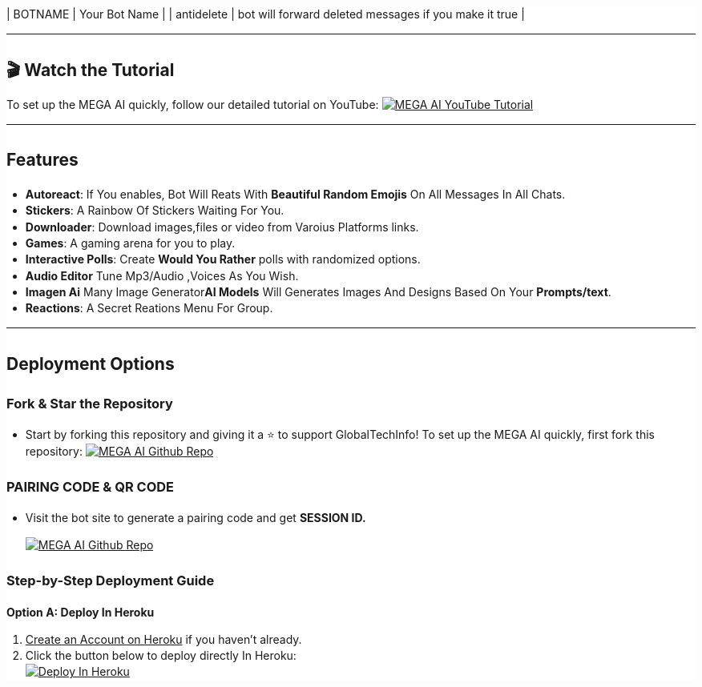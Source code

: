 | BOTNAME | Your Bot Name | 
| antidelete | bot will forward deleted messages if you make it true | 


----


## 🎬 Watch the Tutorial

To set up the MEGA AI quickly, follow our detailed tutorial on YouTube:
[![MEGA AI YouTube Tutorial](https://img.shields.io/badge/YouTube-Watch%20Tutorial-red?style=for-the-badge&logo=youtube)](https://youtu.be/nE4v4KWBfAU)

---

## Features
- **Autoreact**: If You enables, Bot Will Reats With **Beautiful Random Emojis** On All Messages In All Chats.
- **Stickers**: A Rainbow Of Stickers Waiting For You.
- **Downloader**: Download images,files or video from Varoius Platforms links.
- **Games**: A gaming arena for you to play.
- **Interactive Polls**: Create **Would You Rather** polls with randomized options.
- **Audio Editor** Tune Mp3/Audio ,Voices As You Wish.
- **Imagen Ai** Many Image Generator**AI Models** Will Generates Images And Designs Based On Your **Prompts/text**.
- **Reactions**: A Secret Reations Menu For Group.
---

## Deployment Options

### **Fork & Star the Repository**
   - Start by forking this repository and giving it a ⭐ to support GlobalTechInfo!
     To set up the MEGA AI quickly, first fork this repository:
[![MEGA AI Github Repo](https://img.shields.io/badge/Github-Fork%20Repo-red?style=for-the-badge&logo=Github)](https://github.com/GlobalTechInfo/MEGA-AI/fork)

### **PAIRING CODE & QR CODE**
   - Visit the bot site to generate a pairing code and get **SESSION ID.**

     [![MEGA AI Github Repo](https://img.shields.io/badge/Whatsapp-Pair%20Code-green?style=for-the-badge&logo=Whatsapp)](https://ultra-pair-e2afa02e65c6.herokuapp.com/)

### **Step-by-Step Deployment Guide**

**Option A: Deploy In Heroku**
1. [Create an Account on Heroku](https://signup.heroku.com/) if you haven’t already.
2. Click the button below to deploy directly In Heroku:
   <br>
   <a href='https://heroku.com/deploy?template=https://github.com/GlobTechInfo/MEGA-AI/Bypass' target="_blank">
      <img alt='Deploy In Heroku' src='https://img.shields.io/badge/-DEPLOY-purple?style=for-the-badge&logo=heroku&logoColor=white'/>
   </a>
